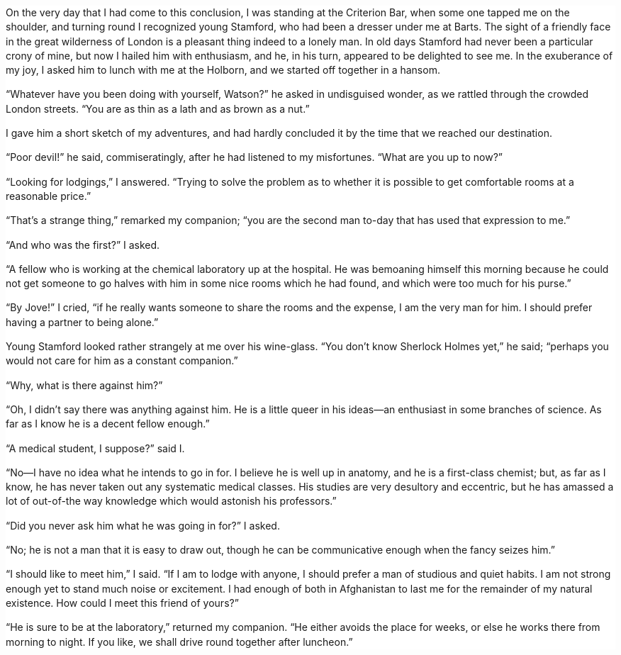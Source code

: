On the very day that I had come to this conclusion, I was standing at the Criterion Bar, when some one tapped me on the shoulder, and turning round I recognized young Stamford, who had been a dresser under me at Barts. The sight of a friendly face in the great wilderness of London is a pleasant thing indeed to a lonely man. In old days Stamford had never been a particular crony of mine, but now I hailed him with enthusiasm, and he, in his turn, appeared to be delighted to see me. In the exuberance of my joy, I asked him to lunch with me at the Holborn, and we started off together in a hansom.

“Whatever have you been doing with yourself, Watson?” he asked in undisguised wonder, as we rattled through the crowded London streets. “You are as thin as a lath and as brown as a nut.”

I gave him a short sketch of my adventures, and had hardly concluded it by the time that we reached our destination.

“Poor devil!” he said, commiseratingly, after he had listened to my misfortunes. “What are you up to now?”

“Looking for lodgings,” I answered. “Trying to solve the problem as to whether it is possible to get comfortable rooms at a reasonable price.”

“That’s a strange thing,” remarked my companion; “you are the second man to-day that has used that expression to me.”

“And who was the first?” I asked.

“A fellow who is working at the chemical laboratory up at the hospital. He was bemoaning himself this morning because he could not get someone to go halves with him in some nice rooms which he had found, and which were too much for his purse.”

“By Jove!” I cried, “if he really wants someone to share the rooms and the expense, I am the very man for him. I should prefer having a partner to being alone.”

Young Stamford looked rather strangely at me over his wine-glass. “You don’t know Sherlock Holmes yet,” he said; “perhaps you would not care for him as a constant companion.”

“Why, what is there against him?”

“Oh, I didn’t say there was anything against him. He is a little queer in his ideas—an enthusiast in some branches of science. As far as I know he is a decent fellow enough.”

“A medical student, I suppose?” said I.

“No—I have no idea what he intends to go in for. I believe he is well up in anatomy, and he is a first-class chemist; but, as far as I know, he has never taken out any systematic medical classes. His studies are very desultory and eccentric, but he has amassed a lot of out-of-the way knowledge which would astonish his professors.”

“Did you never ask him what he was going in for?” I asked.

“No; he is not a man that it is easy to draw out, though he can be communicative enough when the fancy seizes him.”

“I should like to meet him,” I said. “If I am to lodge with anyone, I should prefer a man of studious and quiet habits. I am not strong enough yet to stand much noise or excitement. I had enough of both in Afghanistan to last me for the remainder of my natural existence. How could I meet this friend of yours?”

“He is sure to be at the laboratory,” returned my companion. “He either avoids the place for weeks, or else he works there from morning to night. If you like, we shall drive round together after luncheon.”
